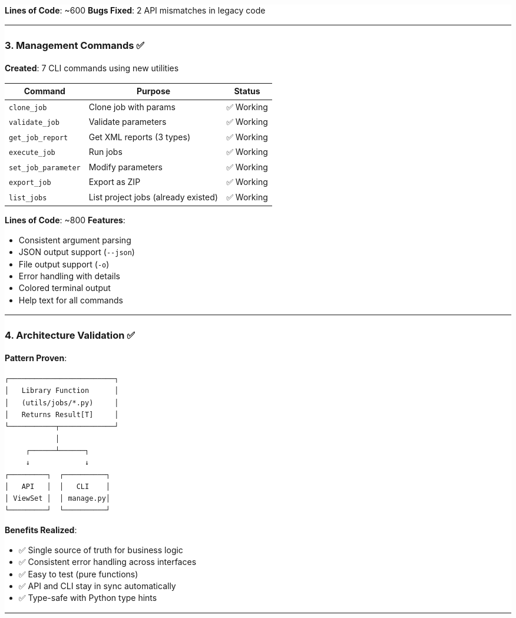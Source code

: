 **Lines of Code**: ~600
**Bugs Fixed**: 2 API mismatches in legacy code

---

### 3. Management Commands ✅
**Created**: 7 CLI commands using new utilities

| Command | Purpose | Status |
|---------|---------|--------|
| `clone_job` | Clone job with params | ✅ Working |
| `validate_job` | Validate parameters | ✅ Working |
| `get_job_report` | Get XML reports (3 types) | ✅ Working |
| `execute_job` | Run jobs | ✅ Working |
| `set_job_parameter` | Modify parameters | ✅ Working |
| `export_job` | Export as ZIP | ✅ Working |
| `list_jobs` | List project jobs (already existed) | ✅ Working |

**Lines of Code**: ~800
**Features**:
- Consistent argument parsing
- JSON output support (`--json`)
- File output support (`-o`)
- Error handling with details
- Colored terminal output
- Help text for all commands

---

### 4. Architecture Validation ✅

**Pattern Proven**:
```
┌─────────────────────────┐
│   Library Function      │
│   (utils/jobs/*.py)     │
│   Returns Result[T]     │
└───────────┬─────────────┘
            │
     ┌──────┴──────┐
     ↓             ↓
┌─────────┐  ┌──────────┐
│   API   │  │   CLI    │
│ ViewSet │  │ manage.py│
└─────────┘  └──────────┘
```

**Benefits Realized**:
- ✅ Single source of truth for business logic
- ✅ Consistent error handling across interfaces
- ✅ Easy to test (pure functions)
- ✅ API and CLI stay in sync automatically
- ✅ Type-safe with Python type hints

---